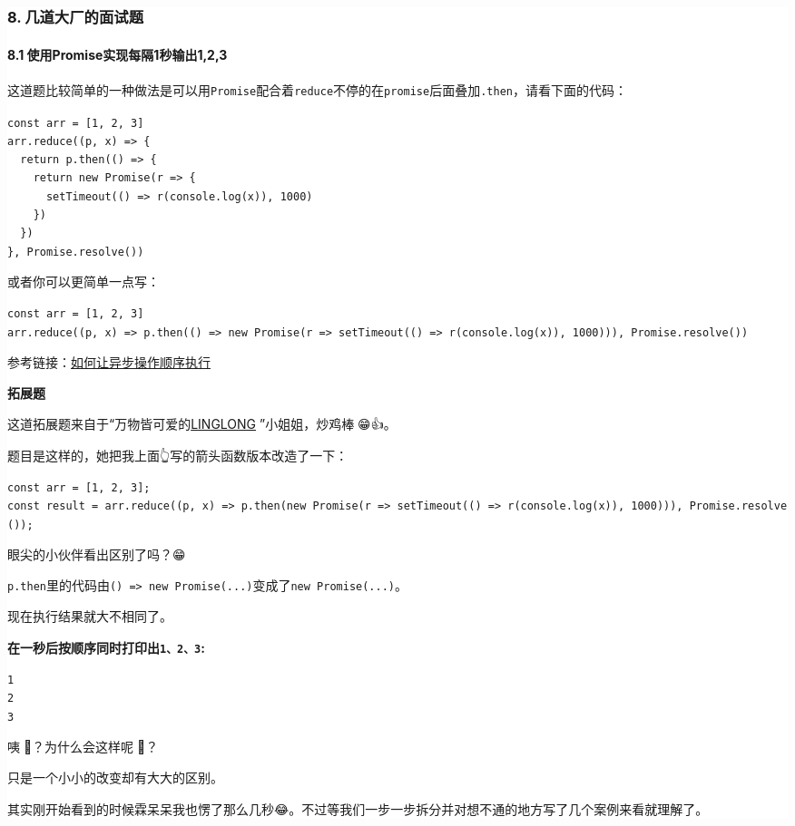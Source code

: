 ### 8. 几道大厂的面试题

#### 8.1 使用Promise实现每隔1秒输出1,2,3

这道题比较简单的一种做法是可以用`Promise`配合着`reduce`不停的在`promise`后面叠加`.then`，请看下面的代码：

```
const arr = [1, 2, 3]
arr.reduce((p, x) => {
  return p.then(() => {
    return new Promise(r => {
      setTimeout(() => r(console.log(x)), 1000)
    })
  })
}, Promise.resolve())
```

或者你可以更简单一点写：

```
const arr = [1, 2, 3]
arr.reduce((p, x) => p.then(() => new Promise(r => setTimeout(() => r(console.log(x)), 1000))), Promise.resolve())
```

参考链接：[如何让异步操作顺序执行](https://link.juejin.cn?target=https%3A%2F%2Fsegmentfault.com%2Fq%2F1010000010748967)

**拓展题**

这道拓展题来自于“万物皆可爱的[LINGLONG](https://juejin.cn/user/2436173498955032) ”小姐姐，炒鸡棒 😁👍。

题目是这样的，她把我上面👆写的箭头函数版本改造了一下：

```
const arr = [1, 2, 3];
const result = arr.reduce((p, x) => p.then(new Promise(r => setTimeout(() => r(console.log(x)), 1000))), Promise.resolve());
```

眼尖的小伙伴看出区别了吗？😁

`p.then`里的代码由`() => new Promise(...)`变成了`new Promise(...)`。

现在执行结果就大不相同了。

**在一秒后按顺序同时打印出`1、2、3`:**

```
1
2
3
```

咦 🤔️？为什么会这样呢 🤔️？

只是一个小小的改变却有大大的区别。

其实刚开始看到的时候霖呆呆我也愣了那么几秒😂。不过等我们一步一步拆分并对想不通的地方写了几个案例来看就理解了。
